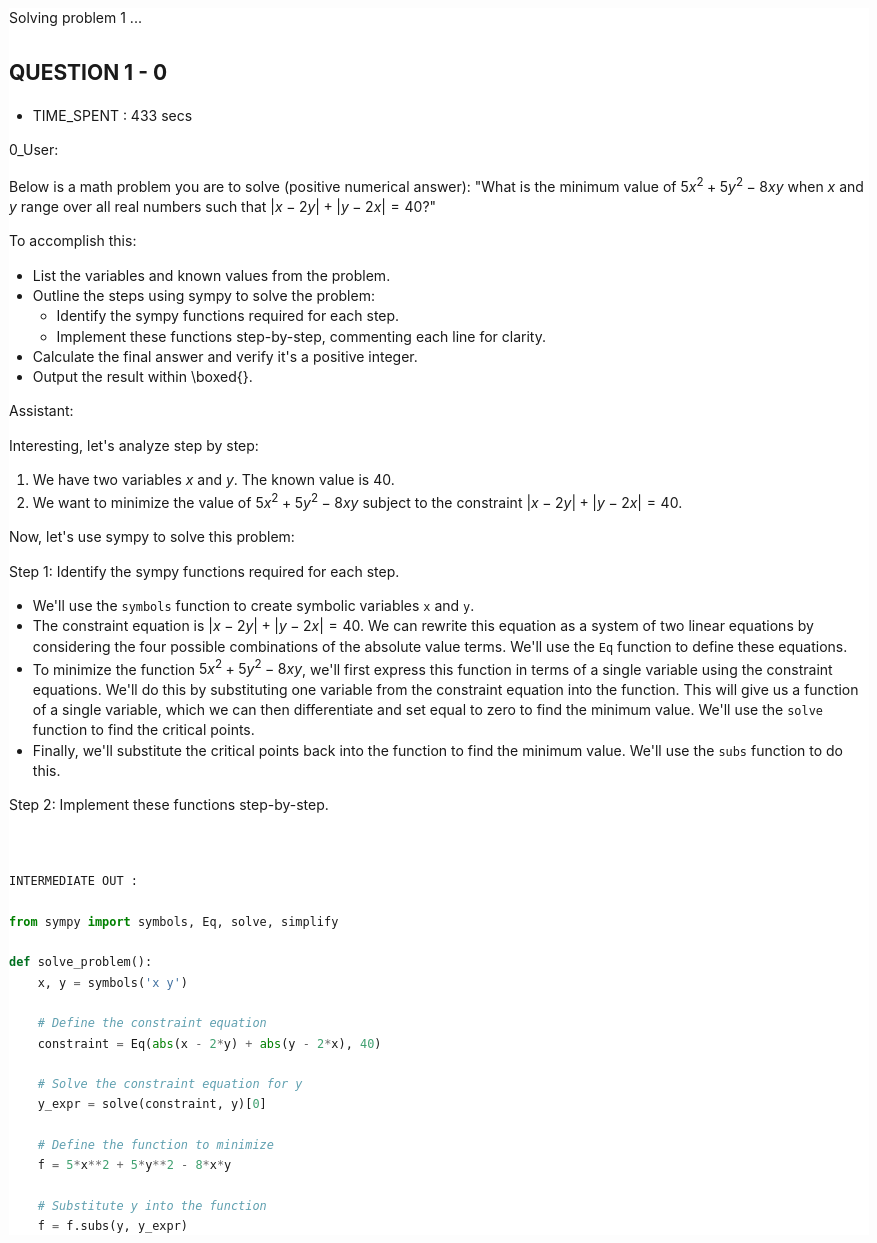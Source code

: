 Solving problem 1 ...



## QUESTION 1 - 0 
- TIME_SPENT : 433 secs

0_User:

Below is a math problem you are to solve (positive numerical answer):
"What is the minimum value of $5x^2+5y^2-8xy$ when $x$ and $y$ range over all real numbers such that $|x-2y| + |y-2x| = 40$?"

To accomplish this:
- List the variables and known values from the problem.
- Outline the steps using sympy to solve the problem:
  * Identify the sympy functions required for each step.
  * Implement these functions step-by-step, commenting each line for clarity.
- Calculate the final answer and verify it's a positive integer.
- Output the result within \boxed{}.

Assistant:

Interesting, let's analyze step by step:



1. We have two variables $x$ and $y$. The known value is $40$.
2. We want to minimize the value of $5x^2+5y^2-8xy$ subject to the constraint $|x-2y| + |y-2x| = 40$.

Now, let's use sympy to solve this problem:

Step 1: Identify the sympy functions required for each step.
- We'll use the `symbols` function to create symbolic variables `x` and `y`.
- The constraint equation is $|x-2y| + |y-2x| = 40$. We can rewrite this equation as a system of two linear equations by considering the four possible combinations of the absolute value terms. We'll use the `Eq` function to define these equations.
- To minimize the function $5x^2+5y^2-8xy$, we'll first express this function in terms of a single variable using the constraint equations. We'll do this by substituting one variable from the constraint equation into the function. This will give us a function of a single variable, which we can then differentiate and set equal to zero to find the minimum value. We'll use the `solve` function to find the critical points.
- Finally, we'll substitute the critical points back into the function to find the minimum value. We'll use the `subs` function to do this.

Step 2: Implement these functions step-by-step.
```python


INTERMEDIATE OUT :

from sympy import symbols, Eq, solve, simplify

def solve_problem():
    x, y = symbols('x y')

    # Define the constraint equation
    constraint = Eq(abs(x - 2*y) + abs(y - 2*x), 40)

    # Solve the constraint equation for y
    y_expr = solve(constraint, y)[0]

    # Define the function to minimize
    f = 5*x**2 + 5*y**2 - 8*x*y

    # Substitute y into the function
    f = f.subs(y, y_expr)

```